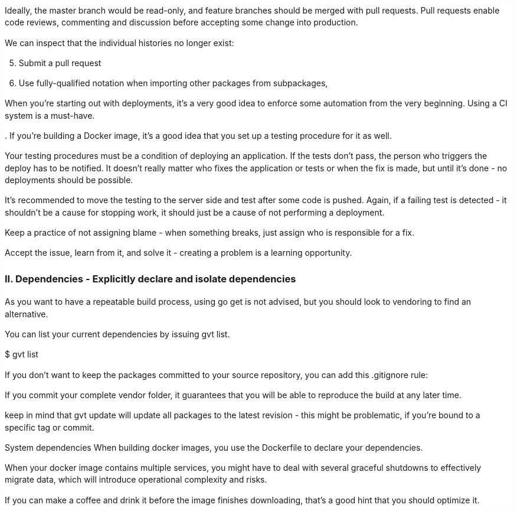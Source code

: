 Ideally, the master branch would be read-only, and feature branches should be merged with pull requests. Pull requests enable code reviews, commenting and discussion before accepting some change into production.


We can inspect that the individual histories no longer exist:

5.  Submit a pull request

1.  Use fully-qualified notation when importing other packages from subpackages,

When you’re starting out with deployments, it’s a very good idea to enforce some automation from the very beginning. Using a CI system is a must-have.


. If you’re building a Docker image, it’s a good idea that you set up a testing procedure for it as well.


Your testing procedures must be a condition of deploying an application. If the tests don’t pass, the person who triggers the deploy has to be notified. It doesn’t really matter who fixes the application or tests or when the fix is made, but until it’s done - no deployments should be possible. 

It’s recommended to move the testing to the server side and test after some code is pushed. Again, if a failing test is detected - it shouldn’t be a cause for stopping work, it should just be a cause of not performing a deployment.

Keep a practice of not assigning blame - when something breaks, just assign who is responsible for a fix. 

Accept the issue, learn from it, and solve it - creating a problem is a learning opportunity.


### II. Dependencies - Explicitly declare and isolate dependencies

As you want to have a repeatable build process, using go get is not advised, but you should look to vendoring to find an alternative.

You can list your current dependencies by issuing gvt list.

$ gvt list

If you don’t want to keep the packages committed to your source repository, you can add this .gitignore rule:

If you commit your complete vendor folder, it guarantees that you will be able to reproduce the build at any later time.

keep in mind that gvt update will update all packages to the latest revision - this might be problematic, if you’re bound to a specific tag or commit.

System dependencies
When building docker images, you use the Dockerfile to declare your dependencies.

When your docker image contains multiple services, you might have to deal with several graceful shutdowns to effectively migrate data, which will introduce operational complexity and risks. 

If you can make a coffee and drink it before the image finishes downloading, that’s a good hint that you should optimize it.
